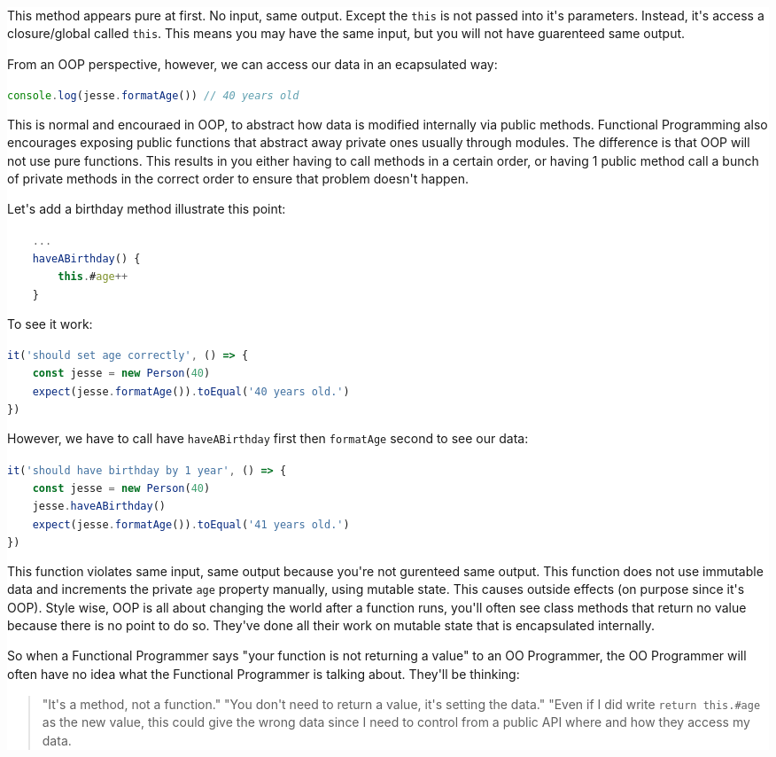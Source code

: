 This method appears pure at first. No input, same output. Except the `this` is not passed into it's parameters. Instead, it's access a closure/global called `this`. This means you may have the same input, but you will not have guarenteed same output.

From an OOP perspective, however, we can access our data in an ecapsulated way:

```javascript
console.log(jesse.formatAge()) // 40 years old
```

This is normal and encouraed in OOP, to abstract how data is modified internally via public methods. Functional Programming also encourages exposing public functions that abstract away private ones usually through modules. The difference is that OOP will not use pure functions. This results in you either having to call methods in a certain order, or having 1 public method call a bunch of private methods in the correct order to ensure that problem doesn't happen.

Let's add a birthday method illustrate this point:

```javascript
    ...
    haveABirthday() {
        this.#age++
    }
```

To see it work:

```javascript
it('should set age correctly', () => {
    const jesse = new Person(40)
    expect(jesse.formatAge()).toEqual('40 years old.')
})
```

However, we have to call have `haveABirthday` first then `formatAge` second to see our data:

```javascript
it('should have birthday by 1 year', () => {
    const jesse = new Person(40)
    jesse.haveABirthday()
    expect(jesse.formatAge()).toEqual('41 years old.')
})
```

This function violates same input, same output because you're not gurenteed same output. This function does not use immutable data and increments the private `age` property manually, using mutable state. This causes outside effects (on purpose since it's OOP). Style wise, OOP is all about changing the world after a function runs, you'll often see class methods that return no value because there is no point to do so. They've done all their work on mutable state that is encapsulated internally.

So when a Functional Programmer says "your function is not returning a value" to an OO Programmer, the OO Programmer will often have no idea what the Functional Programmer is talking about. They'll be thinking:

> "It's a method, not a function."
> "You don't need to return a value, it's setting the data."
> "Even if I did write `return this.#age` as the new value, this could give the wrong data since I need to control from a public API where and how they access my data.
